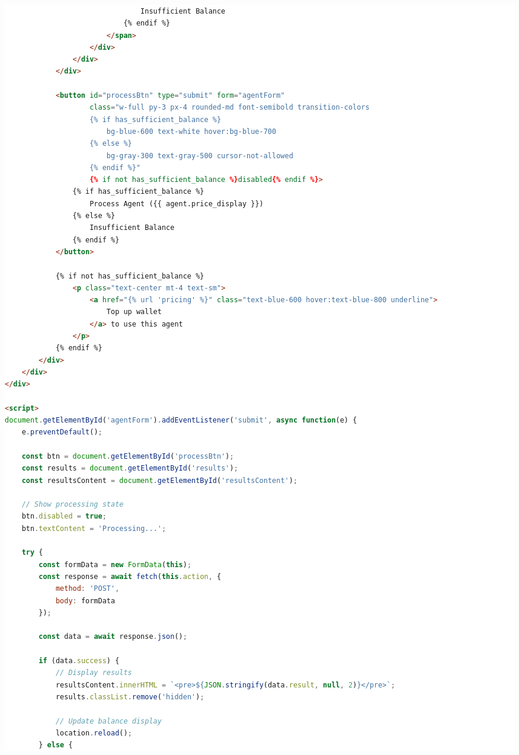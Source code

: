 ```html
                                Insufficient Balance
                            {% endif %}
                        </span>
                    </div>
                </div>
            </div>
            
            <button id="processBtn" type="submit" form="agentForm" 
                    class="w-full py-3 px-4 rounded-md font-semibold transition-colors
                    {% if has_sufficient_balance %}
                        bg-blue-600 text-white hover:bg-blue-700
                    {% else %}
                        bg-gray-300 text-gray-500 cursor-not-allowed
                    {% endif %}"
                    {% if not has_sufficient_balance %}disabled{% endif %}>
                {% if has_sufficient_balance %}
                    Process Agent ({{ agent.price_display }})
                {% else %}
                    Insufficient Balance
                {% endif %}
            </button>
            
            {% if not has_sufficient_balance %}
                <p class="text-center mt-4 text-sm">
                    <a href="{% url 'pricing' %}" class="text-blue-600 hover:text-blue-800 underline">
                        Top up wallet
                    </a> to use this agent
                </p>
            {% endif %}
        </div>
    </div>
</div>

<script>
document.getElementById('agentForm').addEventListener('submit', async function(e) {
    e.preventDefault();
    
    const btn = document.getElementById('processBtn');
    const results = document.getElementById('results');
    const resultsContent = document.getElementById('resultsContent');
    
    // Show processing state
    btn.disabled = true;
    btn.textContent = 'Processing...';
    
    try {
        const formData = new FormData(this);
        const response = await fetch(this.action, {
            method: 'POST',
            body: formData
        });
        
        const data = await response.json();
        
        if (data.success) {
            // Display results
            resultsContent.innerHTML = `<pre>${JSON.stringify(data.result, null, 2)}</pre>`;
            results.classList.remove('hidden');
            
            // Update balance display
            location.reload();
        } else {
```